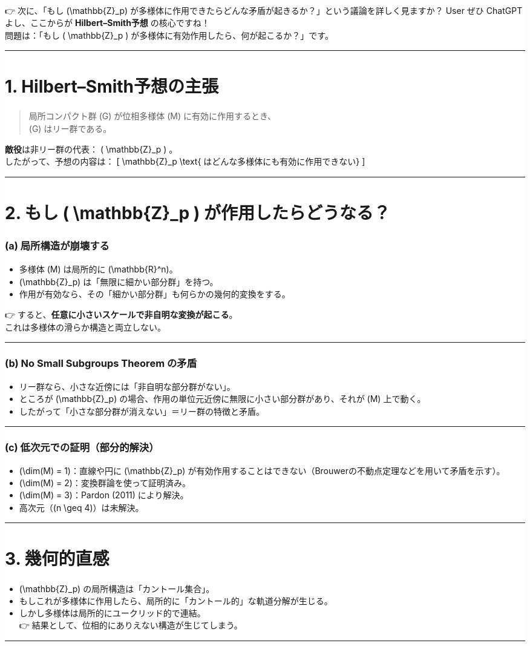 
👉 次に、「もし \(\mathbb{Z}_p\) が多様体に作用できたらどんな矛盾が起きるか？」という議論を詳しく見ますか？
User
ぜひ
ChatGPT
よし、ここからが **Hilbert–Smith予想** の核心ですね！  
問題は：「もし \( \mathbb{Z}_p \) が多様体に有効作用したら、何が起こるか？」です。  

---

# 1. Hilbert–Smith予想の主張
> 局所コンパクト群 \(G\) が位相多様体 \(M\) に有効に作用するとき、  
> \(G\) はリー群である。  

**敵役**は非リー群の代表： \( \mathbb{Z}_p \) 。  
したがって、予想の内容は：
\[
\mathbb{Z}_p \text{ はどんな多様体にも有効に作用できない}
\]

---

# 2. もし \( \mathbb{Z}_p \) が作用したらどうなる？

### (a) 局所構造が崩壊する
- 多様体 \(M\) は局所的に \(\mathbb{R}^n\)。  
- \(\mathbb{Z}_p\) は「無限に細かい部分群」を持つ。  
- 作用が有効なら、その「細かい部分群」も何らかの幾何的変換をする。  

👉 すると、**任意に小さいスケールで非自明な変換が起こる**。  
これは多様体の滑らか構造と両立しない。

---

### (b) No Small Subgroups Theorem の矛盾
- リー群なら、小さな近傍には「非自明な部分群がない」。  
- ところが \(\mathbb{Z}_p\) の場合、作用の単位元近傍に無限に小さい部分群があり、それが \(M\) 上で動く。  
- したがって「小さな部分群が消えない」＝リー群の特徴と矛盾。

---

### (c) 低次元での証明（部分的解決）
- \(\dim(M) = 1\)：直線や円に \(\mathbb{Z}_p\) が有効作用することはできない（Brouwerの不動点定理などを用いて矛盾を示す）。  
- \(\dim(M) = 2\)：変換群論を使って証明済み。  
- \(\dim(M) = 3\)：Pardon (2011) により解決。  
- 高次元（\(n \geq 4\)）は未解決。  

---

# 3. 幾何的直感
- \(\mathbb{Z}_p\) の局所構造は「カントール集合」。  
- もしこれが多様体に作用したら、局所的に「カントール的」な軌道分解が生じる。  
- しかし多様体は局所的にユークリッド的で連結。  
👉 結果として、位相的にありえない構造が生じてしまう。  

---